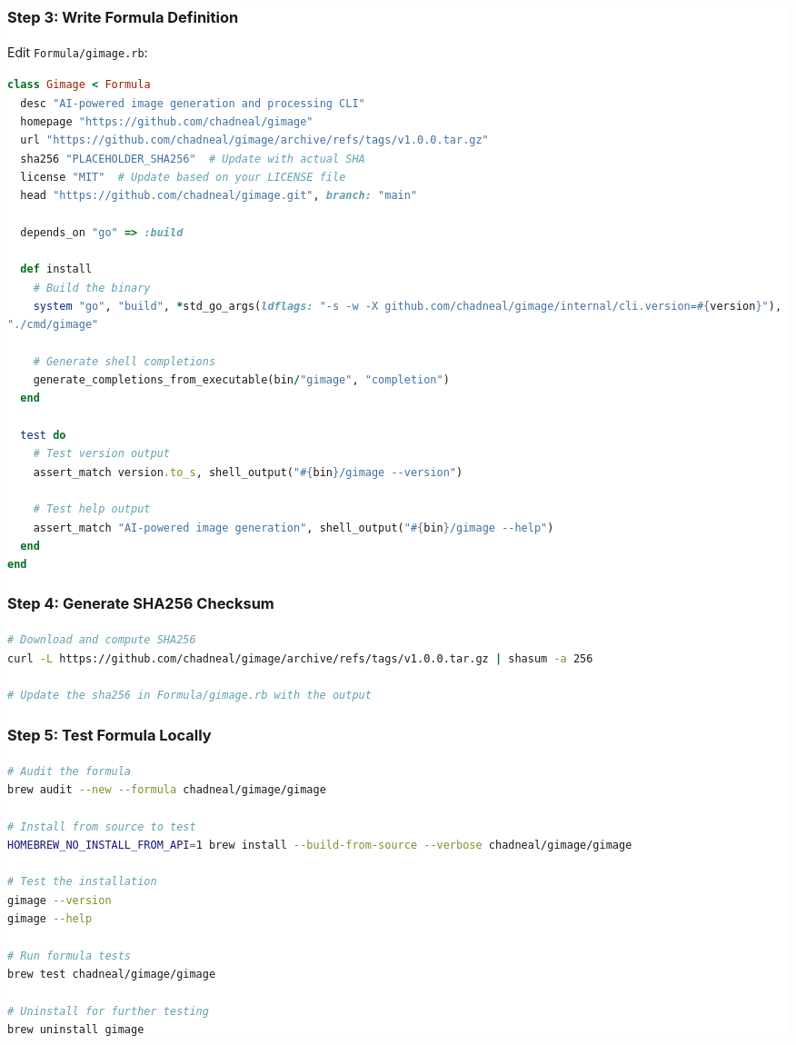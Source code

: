 ### Step 3: Write Formula Definition

Edit `Formula/gimage.rb`:

```ruby
class Gimage < Formula
  desc "AI-powered image generation and processing CLI"
  homepage "https://github.com/chadneal/gimage"
  url "https://github.com/chadneal/gimage/archive/refs/tags/v1.0.0.tar.gz"
  sha256 "PLACEHOLDER_SHA256"  # Update with actual SHA
  license "MIT"  # Update based on your LICENSE file
  head "https://github.com/chadneal/gimage.git", branch: "main"

  depends_on "go" => :build

  def install
    # Build the binary
    system "go", "build", *std_go_args(ldflags: "-s -w -X github.com/chadneal/gimage/internal/cli.version=#{version}"), "./cmd/gimage"

    # Generate shell completions
    generate_completions_from_executable(bin/"gimage", "completion")
  end

  test do
    # Test version output
    assert_match version.to_s, shell_output("#{bin}/gimage --version")

    # Test help output
    assert_match "AI-powered image generation", shell_output("#{bin}/gimage --help")
  end
end
```

### Step 4: Generate SHA256 Checksum

```bash
# Download and compute SHA256
curl -L https://github.com/chadneal/gimage/archive/refs/tags/v1.0.0.tar.gz | shasum -a 256

# Update the sha256 in Formula/gimage.rb with the output
```

### Step 5: Test Formula Locally

```bash
# Audit the formula
brew audit --new --formula chadneal/gimage/gimage

# Install from source to test
HOMEBREW_NO_INSTALL_FROM_API=1 brew install --build-from-source --verbose chadneal/gimage/gimage

# Test the installation
gimage --version
gimage --help

# Run formula tests
brew test chadneal/gimage/gimage

# Uninstall for further testing
brew uninstall gimage
```
